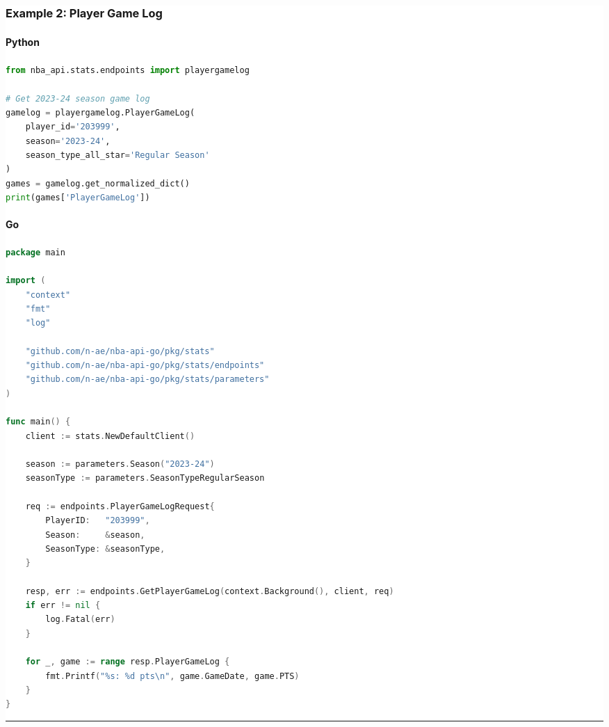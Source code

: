 
### Example 2: Player Game Log

#### Python
```python
from nba_api.stats.endpoints import playergamelog

# Get 2023-24 season game log
gamelog = playergamelog.PlayerGameLog(
    player_id='203999',
    season='2023-24',
    season_type_all_star='Regular Season'
)
games = gamelog.get_normalized_dict()
print(games['PlayerGameLog'])
```

#### Go
```go
package main

import (
    "context"
    "fmt"
    "log"

    "github.com/n-ae/nba-api-go/pkg/stats"
    "github.com/n-ae/nba-api-go/pkg/stats/endpoints"
    "github.com/n-ae/nba-api-go/pkg/stats/parameters"
)

func main() {
    client := stats.NewDefaultClient()
    
    season := parameters.Season("2023-24")
    seasonType := parameters.SeasonTypeRegularSeason

    req := endpoints.PlayerGameLogRequest{
        PlayerID:   "203999",
        Season:     &season,
        SeasonType: &seasonType,
    }

    resp, err := endpoints.GetPlayerGameLog(context.Background(), client, req)
    if err != nil {
        log.Fatal(err)
    }

    for _, game := range resp.PlayerGameLog {
        fmt.Printf("%s: %d pts\n", game.GameDate, game.PTS)
    }
}
```

---